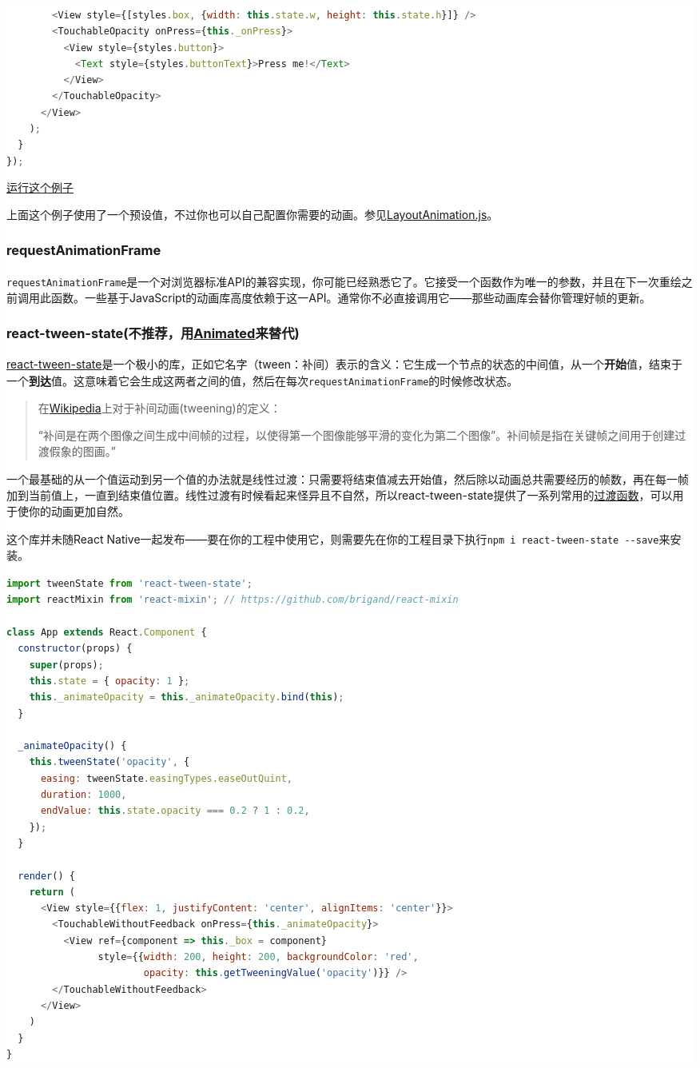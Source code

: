 ```javascript
        <View style={[styles.box, {width: this.state.w, height: this.state.h}]} />
        <TouchableOpacity onPress={this._onPress}>
          <View style={styles.button}>
            <Text style={styles.buttonText}>Press me!</Text>
          </View>
        </TouchableOpacity>
      </View>
    );
  }
});
```
[运行这个例子](https://rnplay.org/apps/uaQrGQ)

上面这个例子使用了一个预设值，不过你也可以自己配置你需要的动画。参见[LayoutAnimation.js](https://github.com/facebook/react-native/blob/master/Libraries/LayoutAnimation/LayoutAnimation.js)。

### requestAnimationFrame

`requestAnimationFrame`是一个对浏览器标准API的兼容实现，你可能已经熟悉它了。它接受一个函数作为唯一的参数，并且在下一次重绘之前调用此函数。一些基于JavaScript的动画库高度依赖于这一API。通常你不必直接调用它——那些动画库会替你管理好帧的更新。

### react-tween-state(不推荐，用[Animated](#animated)来替代)

[react-tween-state](https://github.com/chenglou/react-tween-state)是一个极小的库，正如它名字（tween：补间）表示的含义：它生成一个节点的状态的中间值，从一个**开始**值，结束于一个**到达**值。这意味着它会生成这两者之间的值，然后在每次`requestAnimationFrame`的时候修改状态。

> 在[Wikipedia](https://en.wikipedia.org/wiki/Inbetweening)上对于补间动画(tweening)的定义：
>
> “补间是在两个图像之间生成中间帧的过程，以使得第一个图像能够平滑的变化为第二个图像”。补间帧是指在关键帧之间用于创建过渡假象的图画。”

一个最基础的从一个值运动到另一个值的办法就是线性过渡：只需要将结束值减去开始值，然后除以动画总共需要经历的帧数，再在每一帧加到当前值上，一直到结束值位置。线性过渡有时候看起来怪异且不自然，所以react-tween-state提供了一系列常用的[过渡函数](http://easings.net/)，可以用于使你的动画更加自然。

这个库并未随React Native一起发布——要在你的工程中使用它，则需要先在你的工程目录下执行`npm i react-tween-state --save`来安装。

```javascript
import tweenState from 'react-tween-state';
import reactMixin from 'react-mixin'; // https://github.com/brigand/react-mixin

class App extends React.Component {
  constructor(props) {
    super(props);
    this.state = { opacity: 1 };
    this._animateOpacity = this._animateOpacity.bind(this);
  }

  _animateOpacity() {
    this.tweenState('opacity', {
      easing: tweenState.easingTypes.easeOutQuint,
      duration: 1000,
      endValue: this.state.opacity === 0.2 ? 1 : 0.2,
    });
  }

  render() {
    return (
      <View style={{flex: 1, justifyContent: 'center', alignItems: 'center'}}>
        <TouchableWithoutFeedback onPress={this._animateOpacity}>
          <View ref={component => this._box = component}
                style={{width: 200, height: 200, backgroundColor: 'red',
                        opacity: this.getTweeningValue('opacity')}} />
        </TouchableWithoutFeedback>
      </View>
    )
  }
}
```